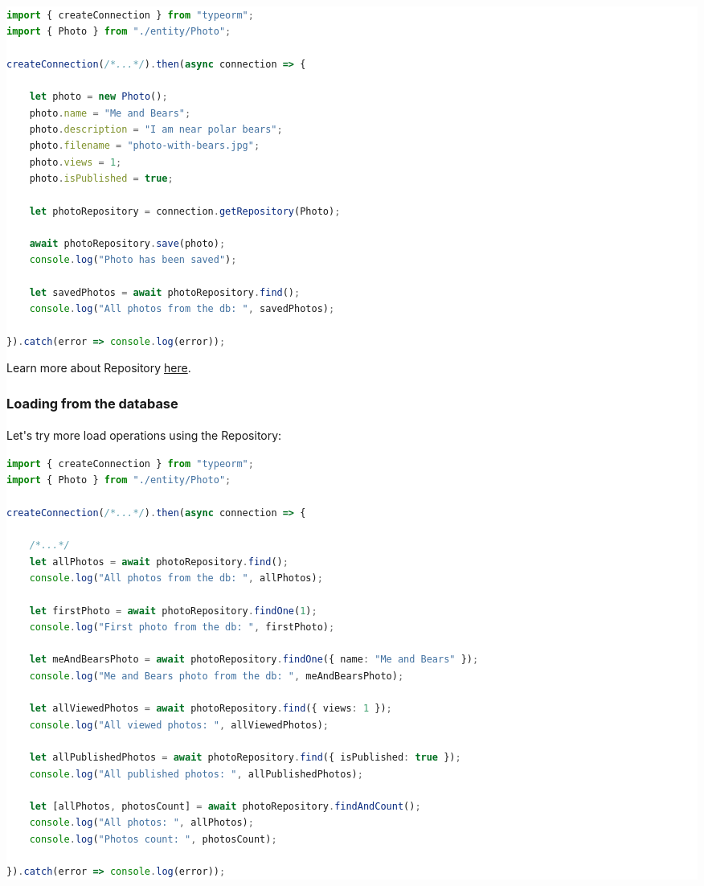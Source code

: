 
```typescript
import { createConnection } from "typeorm";
import { Photo } from "./entity/Photo";

createConnection(/*...*/).then(async connection => {

    let photo = new Photo();
    photo.name = "Me and Bears";
    photo.description = "I am near polar bears";
    photo.filename = "photo-with-bears.jpg";
    photo.views = 1;
    photo.isPublished = true;

    let photoRepository = connection.getRepository(Photo);

    await photoRepository.save(photo);
    console.log("Photo has been saved");

    let savedPhotos = await photoRepository.find();
    console.log("All photos from the db: ", savedPhotos);

}).catch(error => console.log(error));
```

Learn more about Repository [here](./docs/working-with-repository.md).

### Loading from the database

Let's try more load operations using the Repository:

```typescript
import { createConnection } from "typeorm";
import { Photo } from "./entity/Photo";

createConnection(/*...*/).then(async connection => {

    /*...*/
    let allPhotos = await photoRepository.find();
    console.log("All photos from the db: ", allPhotos);

    let firstPhoto = await photoRepository.findOne(1);
    console.log("First photo from the db: ", firstPhoto);

    let meAndBearsPhoto = await photoRepository.findOne({ name: "Me and Bears" });
    console.log("Me and Bears photo from the db: ", meAndBearsPhoto);

    let allViewedPhotos = await photoRepository.find({ views: 1 });
    console.log("All viewed photos: ", allViewedPhotos);

    let allPublishedPhotos = await photoRepository.find({ isPublished: true });
    console.log("All published photos: ", allPublishedPhotos);

    let [allPhotos, photosCount] = await photoRepository.findAndCount();
    console.log("All photos: ", allPhotos);
    console.log("Photos count: ", photosCount);

}).catch(error => console.log(error));
```
